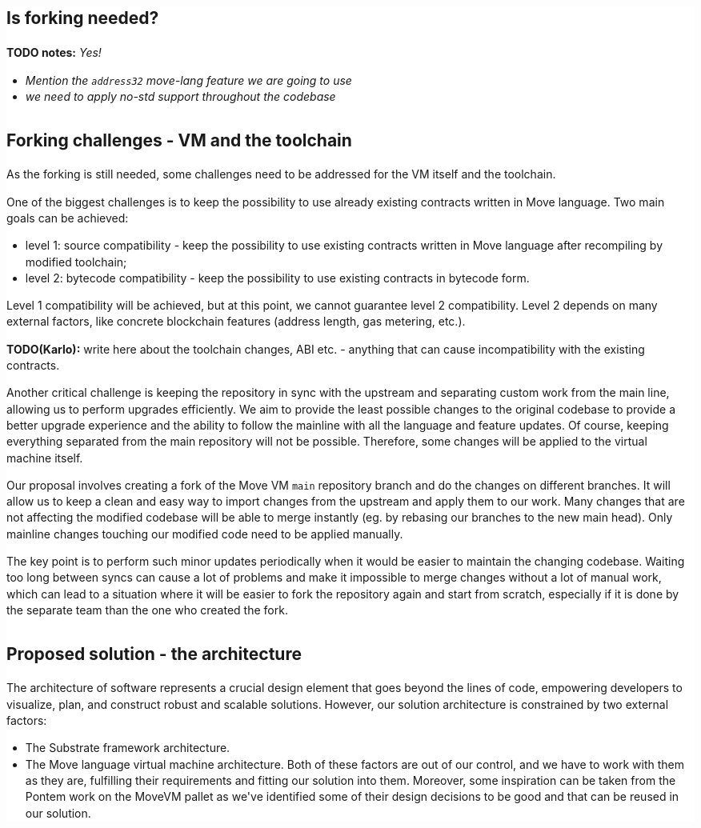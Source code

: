 ## Is forking needed?

**TODO notes:**
_Yes!_
- _Mention the `address32` move-lang feature we are going to use_
- _we need to apply no-std support throughout the codebase_

## Forking challenges - VM and the toolchain
As the forking is still needed, some challenges need to be addressed for the VM itself and the toolchain.

One of the biggest challenges is to keep the possibility to use already existing contracts written in Move language. Two main goals can be achieved:
- level 1: source compatibility - keep the possibility to use existing contracts written in Move language after recompiling by modified toolchain; 
- level 2: bytecode compatibility - keep the possibility to use existing contracts in bytecode form.

Level 1 compatibility will be achieved, but at this point, we cannot guarantee level 2 compatibility. Level 2 depends on many external factors, like concrete blockchain features (address length, gas metering, etc.).

**TODO(Karlo):** write here about the toolchain changes, ABI etc. - anything that can cause incompatibility with the existing contracts.

Another critical challenge is keeping the repository in sync with the upstream and separating custom work from the main line, allowing us to perform upgrades efficiently. We aim to provide the least possible changes to the original codebase to provide a better upgrade experience and the ability to follow the mainline with all the language and feature updates. Of course, keeping everything separated from the main repository will not be possible. Therefore, some changes will be applied to the virtual machine itself.

Our proposal involves creating a fork of the Move VM `main` repository branch and do the changes on different branches. It will allow us to keep a clean and easy way to import changes from the upstream and apply them to our work. Many changes that are not affecting the modified codebase will be able to merge instantly (eg. by rebasing our branches to the new main head). Only mainline changes touching our modified code need to be applied manually.

The key point is to perform such minor updates periodically when it would be easier to maintain the changing codebase. Waiting too long between syncs can cause a lot of problems and make it impossible to merge changes without a lot of manual work, which can lead to a situation where it will be easier to fork the repository again and start from scratch, especially if it is done by the separate team than the one who created the fork. 

## Proposed solution - the architecture
The architecture of software represents a crucial design element that goes beyond the lines of code, empowering developers to visualize, plan, and construct robust and scalable solutions. However, our solution architecture is constrained by two external factors:
- The Substrate framework architecture.
- The Move language virtual machine architecture.
Both of these factors are out of our control, and we have to work with them as they are, fulfilling their requirements and fitting our solution into them. Moreover, some inspiration can be taken from the Pontem work on the MoveVM pallet as we've identified some of their design decisions to be good and that can be reused in our solution. 
